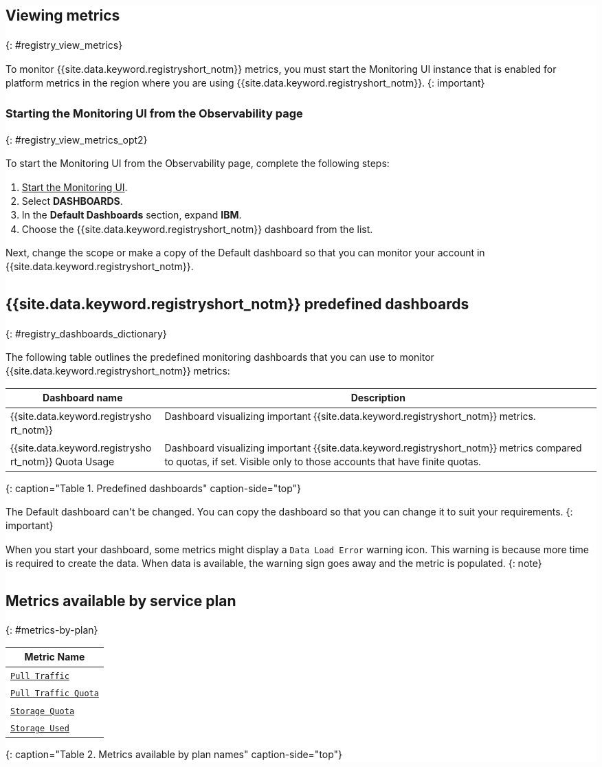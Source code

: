 ## Viewing metrics
{: #registry_view_metrics}

To monitor {{site.data.keyword.registryshort_notm}} metrics, you must start the Monitoring UI instance that is enabled for platform metrics in the region where you are using {{site.data.keyword.registryshort_notm}}.
{: important}

### Starting the Monitoring UI from the Observability page
{: #registry_view_metrics_opt2}

To start the Monitoring UI from the Observability page, complete the following steps:

1. [Start the Monitoring UI](/docs/monitoring?topic=monitoring-launch).
2. Select **DASHBOARDS**.
3. In the **Default Dashboards** section, expand **IBM**.
4. Choose the {{site.data.keyword.registryshort_notm}} dashboard from the list.

Next, change the scope or make a copy of the Default dashboard so that you can monitor your account in {{site.data.keyword.registryshort_notm}}.

## {{site.data.keyword.registryshort_notm}} predefined dashboards
{: #registry_dashboards_dictionary}

The following table outlines the predefined monitoring dashboards that you can use to monitor {{site.data.keyword.registryshort_notm}} metrics:

| Dashboard name        | Description    |
|-----------------------|----------------|
| {{site.data.keyword.registryshort_notm}} | Dashboard visualizing important {{site.data.keyword.registryshort_notm}} metrics. |
| {{site.data.keyword.registryshort_notm}} Quota Usage | Dashboard visualizing important {{site.data.keyword.registryshort_notm}} metrics compared to quotas, if set. Visible only to those accounts that have finite quotas. |
{: caption="Table 1. Predefined dashboards" caption-side="top"}

The Default dashboard can't be changed. You can copy the dashboard so that you can change it to suit your requirements.
{: important}

When you start your dashboard, some metrics might display a `Data Load Error` warning icon. This warning is because more time is required to create the data. When data is available, the warning sign goes away and the metric is populated.
{: note}

## Metrics available by service plan
{: #metrics-by-plan}

| Metric Name |
|-----------|
| [`Pull Traffic`](#ibm_containerregistry_pull_traffic) |
| [`Pull Traffic Quota`](#ibm_containerregistry_pull_traffic_quota) |
| [`Storage Quota`](#ibm_containerregistry_storage_quota) |
| [`Storage Used`](#ibm_containerregistry_storage) |
{: caption="Table 2. Metrics available by plan names" caption-side="top"}
